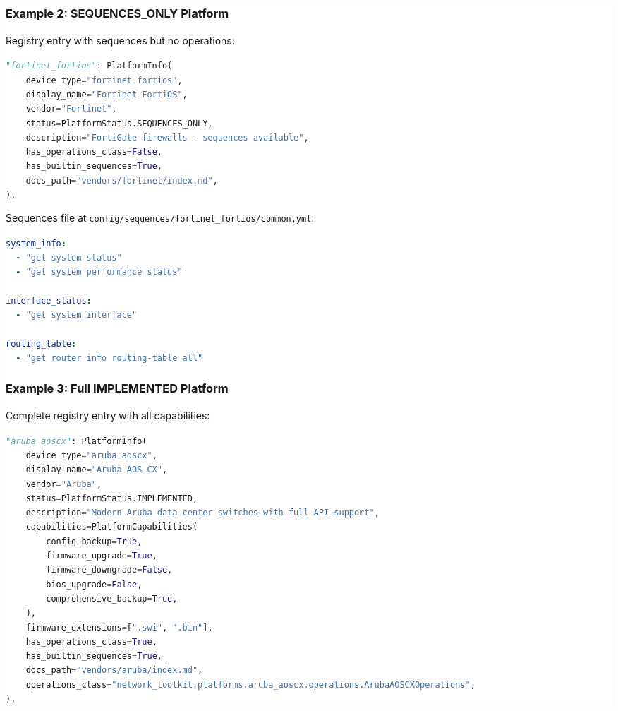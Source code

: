 ### Example 2: SEQUENCES_ONLY Platform

Registry entry with sequences but no operations:

```python
"fortinet_fortios": PlatformInfo(
    device_type="fortinet_fortios",
    display_name="Fortinet FortiOS",
    vendor="Fortinet",
    status=PlatformStatus.SEQUENCES_ONLY,
    description="FortiGate firewalls - sequences available",
    has_operations_class=False,
    has_builtin_sequences=True,
    docs_path="vendors/fortinet/index.md",
),
```

Sequences file at `config/sequences/fortinet_fortios/common.yml`:

```yaml
system_info:
  - "get system status"
  - "get system performance status"

interface_status:
  - "get system interface"

routing_table:
  - "get router info routing-table all"
```

### Example 3: Full IMPLEMENTED Platform

Complete registry entry with all capabilities:

```python
"aruba_aoscx": PlatformInfo(
    device_type="aruba_aoscx",
    display_name="Aruba AOS-CX",
    vendor="Aruba",
    status=PlatformStatus.IMPLEMENTED,
    description="Modern Aruba data center switches with full API support",
    capabilities=PlatformCapabilities(
        config_backup=True,
        firmware_upgrade=True,
        firmware_downgrade=False,
        bios_upgrade=False,
        comprehensive_backup=True,
    ),
    firmware_extensions=[".swi", ".bin"],
    has_operations_class=True,
    has_builtin_sequences=True,
    docs_path="vendors/aruba/index.md",
    operations_class="network_toolkit.platforms.aruba_aoscx.operations.ArubaAOSCXOperations",
),
```
